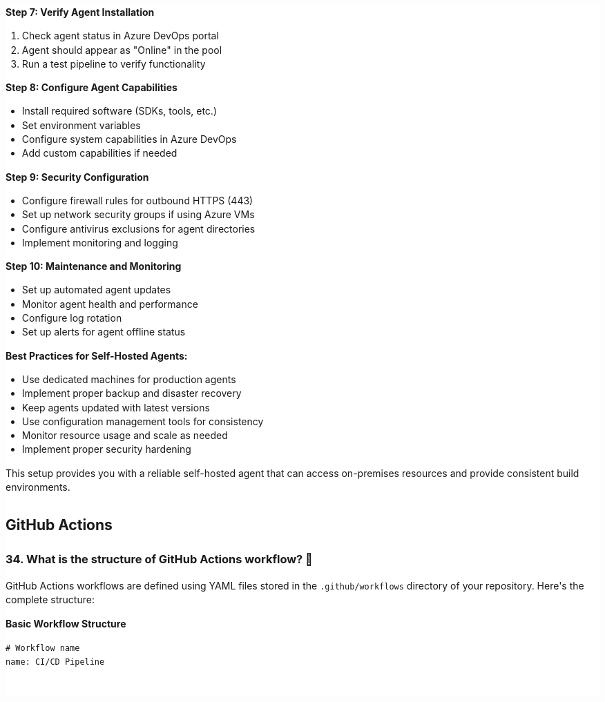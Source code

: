 <p><strong>Step 7: Verify Agent Installation</strong></p>
<ol>
<li>Check agent status in Azure DevOps portal</li>
<li>Agent should appear as "Online" in the pool</li>
<li>Run a test pipeline to verify functionality</li>
</ol>

<p><strong>Step 8: Configure Agent Capabilities</strong></p>
<ul>
<li>Install required software (SDKs, tools, etc.)</li>
<li>Set environment variables</li>
<li>Configure system capabilities in Azure DevOps</li>
<li>Add custom capabilities if needed</li>
</ul>

<p><strong>Step 9: Security Configuration</strong></p>
<ul>
<li>Configure firewall rules for outbound HTTPS (443)</li>
<li>Set up network security groups if using Azure VMs</li>
<li>Configure antivirus exclusions for agent directories</li>
<li>Implement monitoring and logging</li>
</ul>

<p><strong>Step 10: Maintenance and Monitoring</strong></p>
<ul>
<li>Set up automated agent updates</li>
<li>Monitor agent health and performance</li>
<li>Configure log rotation</li>
<li>Set up alerts for agent offline status</li>
</ul>

<p><strong>Best Practices for Self-Hosted Agents:</strong></p>
<ul>
<li>Use dedicated machines for production agents</li>
<li>Implement proper backup and disaster recovery</li>
<li>Keep agents updated with latest versions</li>
<li>Use configuration management tools for consistency</li>
<li>Monitor resource usage and scale as needed</li>
<li>Implement proper security hardening</li>
</ul>

<p>This setup provides you with a reliable self-hosted agent that can access on-premises resources and provide consistent build environments.</p>
</div>

## GitHub Actions

### 34. What is the structure of GitHub Actions workflow? 🔧
<div class="answer">
<p>GitHub Actions workflows are defined using YAML files stored in the <code>.github/workflows</code> directory of your repository. Here's the complete structure:</p>

<p><strong>Basic Workflow Structure</strong></p>
<pre><code># Workflow name
name: CI/CD Pipeline
